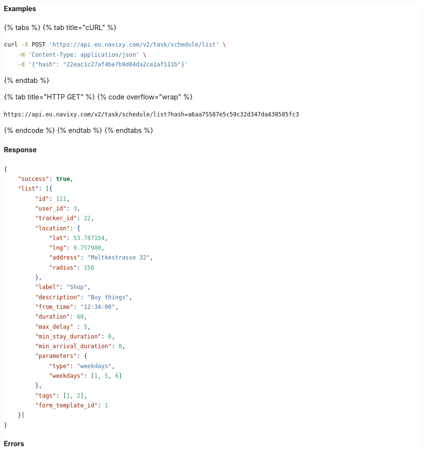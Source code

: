 #### Examples

{% tabs %}
{% tab title="cURL" %}
```sh
curl -X POST 'https://api.eu.navixy.com/v2/task/schedule/list' \
    -H 'Content-Type: application/json' \
    -d '{"hash": "22eac1c27af4be7b9d04da2ce1af111b"}'
```
{% endtab %}

{% tab title="HTTP GET" %}
{% code overflow="wrap" %}
```http
https://api.eu.navixy.com/v2/task/schedule/list?hash=a6aa75587e5c59c32d347da438505fc3
```
{% endcode %}
{% endtab %}
{% endtabs %}

#### Response

```json
{
    "success": true,
    "list": [{
         "id": 111,
         "user_id": 3,
         "tracker_id": 22,
         "location": {
             "lat": 53.787154,
             "lng": 9.757980,
             "address": "Moltkestrasse 32",
             "radius": 150
         },
         "label": "Shop",
         "description": "Buy things",
         "from_time": "12:34:00",
         "duration": 60,
         "max_delay" : 5,
         "min_stay_duration": 0,
         "min_arrival_duration": 0,
         "parameters": {
             "type": "weekdays",
             "weekdays": [1, 5, 6]
         },
         "tags": [1, 2],
         "form_template_id": 1
    }]
}
```

#### Errors
